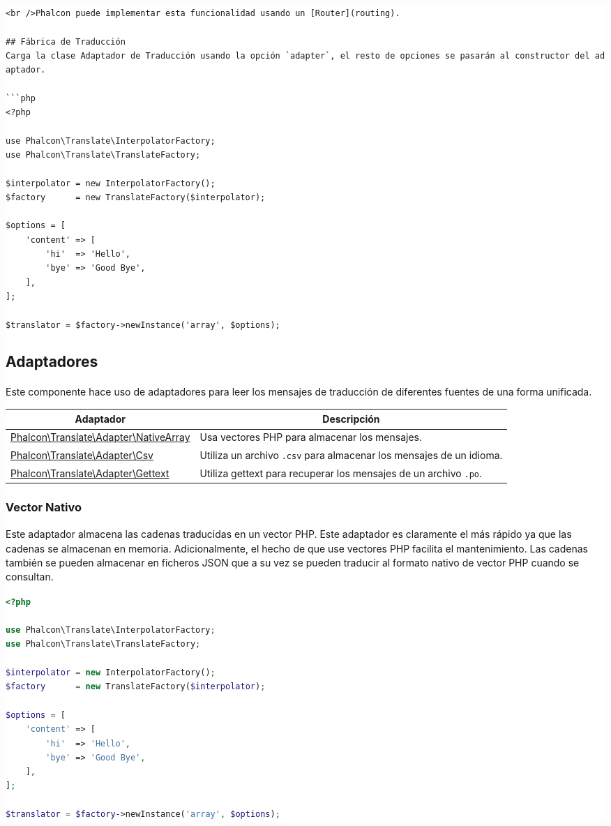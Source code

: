     <br />Phalcon puede implementar esta funcionalidad usando un [Router](routing).
    
    ## Fábrica de Traducción
    Carga la clase Adaptador de Traducción usando la opción `adapter`, el resto de opciones se pasarán al constructor del adaptador.
    
    ```php
    <?php
    
    use Phalcon\Translate\InterpolatorFactory;
    use Phalcon\Translate\TranslateFactory;
    
    $interpolator = new InterpolatorFactory();
    $factory      = new TranslateFactory($interpolator);
    
    $options = [
        'content' => [
            'hi'  => 'Hello',
            'bye' => 'Good Bye',
        ],
    ];
    
    $translator = $factory->newInstance('array', $options);
    

## Adaptadores

Este componente hace uso de adaptadores para leer los mensajes de traducción de diferentes fuentes de una forma unificada.

| Adaptador                                                                                       | Descripción                                                         |
| ----------------------------------------------------------------------------------------------- | ------------------------------------------------------------------- |
| [Phalcon\Translate\Adapter\NativeArray](api/phalcon_translate#translate-adapter-nativearray) | Usa vectores PHP para almacenar los mensajes.                       |
| [Phalcon\Translate\Adapter\Csv](api/phalcon_translate#translate-adapter-csv)                 | Utiliza un archivo `.csv` para almacenar los mensajes de un idioma. |
| [Phalcon\Translate\Adapter\Gettext](api/phalcon_translate#translate-adapter-gettext)         | Utiliza gettext para recuperar los mensajes de un archivo `.po`.    |

### Vector Nativo

Este adaptador almacena las cadenas traducidas en un vector PHP. Este adaptador es claramente el más rápido ya que las cadenas se almacenan en memoria. Adicionalmente, el hecho de que use vectores PHP facilita el mantenimiento. Las cadenas también se pueden almacenar en ficheros JSON que a su vez se pueden traducir al formato nativo de vector PHP cuando se consultan.

```php
<?php

use Phalcon\Translate\InterpolatorFactory;
use Phalcon\Translate\TranslateFactory;

$interpolator = new InterpolatorFactory();
$factory      = new TranslateFactory($interpolator);

$options = [
    'content' => [
        'hi'  => 'Hello',
        'bye' => 'Good Bye',
    ],
];

$translator = $factory->newInstance('array', $options);
```
